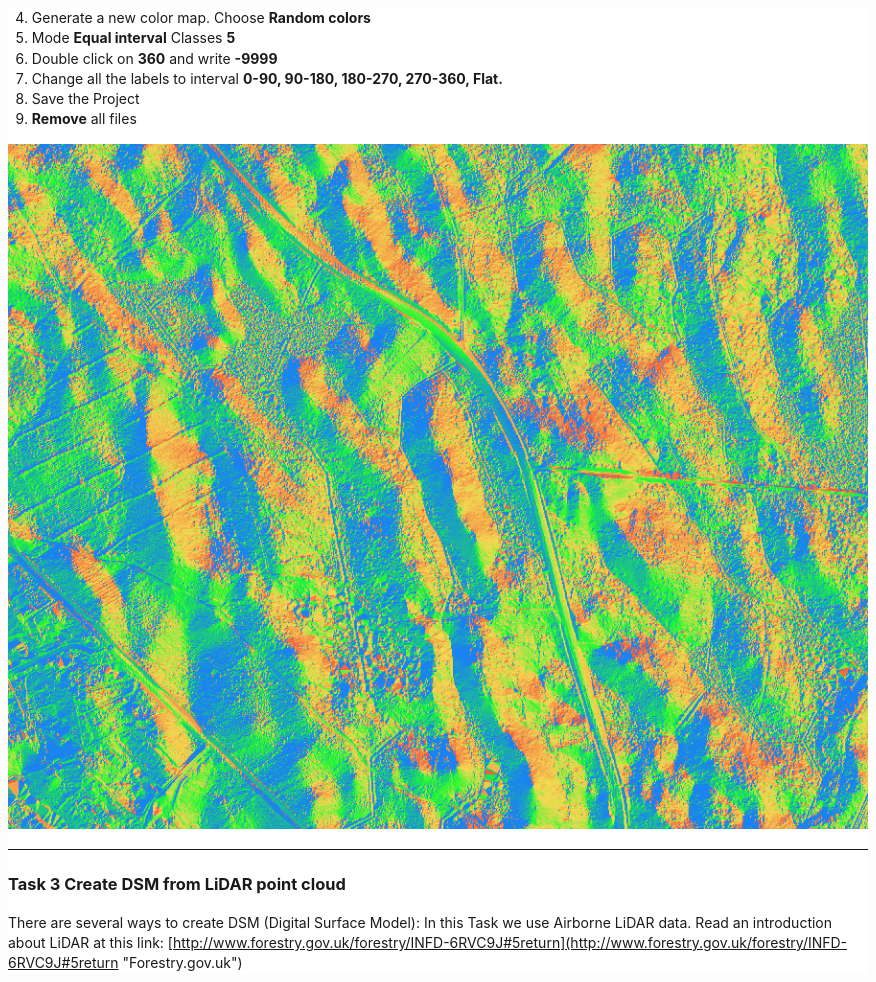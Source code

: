 4. Generate a new color map. Choose **Random colors** 
5. Mode **Equal interval** Classes **5**
6. Double click on **360** and write **-9999**
7. Change all the labels to interval **0-90, 90-180, 180-270, 270-360, Flat.**
8. Save the Project
9. **Remove** all files

![Aspect Color](figures_dk/aspect_color.png "Aspect Color")


----------
### Task 3 Create DSM from LiDAR point cloud


There are several ways to create DSM (Digital Surface Model): In this Task we use Airborne LiDAR data. Read an introduction about LiDAR at this link:
[http://www.forestry.gov.uk/forestry/INFD-6RVC9J#5return](http://www.forestry.gov.uk/forestry/INFD-6RVC9J#5return "Forestry.gov.uk")
